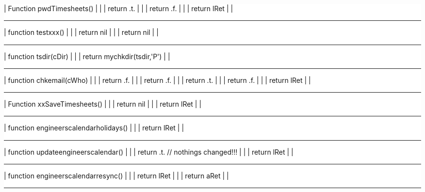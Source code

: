 | Function pwdTimesheets() |          |
| return .t. |          |
| return .f. |          |
| return lRet |          |
<hr>

| function testxxx() |          |
| return nil |          |
| return nil |          |
<hr>

| function tsdir(cDir) |          |
| return mychkdir(tsdir,'P') |          |
<hr>

| function chkemail(cWho) |          |
| return .f. |          |
| return .f. |          |
| return .t. |          |
| return .f. |          |
| return lRet |          |
<hr>

| Function xxSaveTimesheets() |          |
| return nil |          |
| return lRet |          |
<hr>

| function engineerscalendarholidays() |          |
| return lRet |          |
<hr>

| function updateengineerscalendar() |          |
| return .t.   // nothings changed!!! |          |
| return lRet |          |
<hr>

| function engineerscalendarresync() |          |
| return lRet |          |
| return aRet |          |
<hr>
